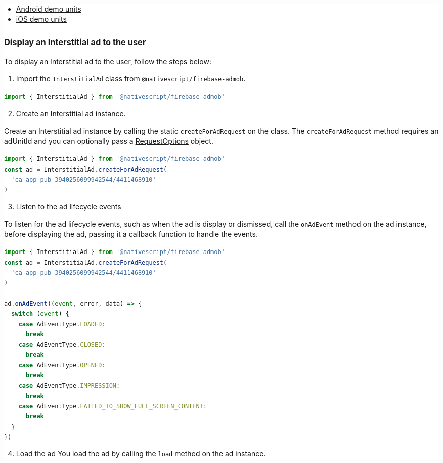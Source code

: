 - [Android demo units](https://developers.google.com/admob/android/test-ads#demo_ad_units)
- [iOS demo units](https://developers.google.com/admob/ios/test-ads#demo_ad_units)

### Display an Interstitial ad to the user

To display an Interstitial ad to the user, follow the steps below:

1. Import the `InterstitialAd` class from `@nativescript/firebase-admob`.

```ts
import { InterstitialAd } from '@nativescript/firebase-admob'
```

2. Create an Interstitial ad instance.

Create an Interstitial ad instance by calling the static `createForAdRequest` on the class. The `createForAdRequest` method requires an adUnitId and you can optionally pass a [RequestOptions]() object.

```ts
import { InterstitialAd } from '@nativescript/firebase-admob'
const ad = InterstitialAd.createForAdRequest(
  'ca-app-pub-3940256099942544/4411468910'
)
```

3. Listen to the ad lifecycle events

To listen for the ad lifecycle events, such as when the ad is display or dismissed, call the `onAdEvent` method on the ad instance, before displaying the ad, passing it a callback function to handle the events.

```ts
import { InterstitialAd } from '@nativescript/firebase-admob'
const ad = InterstitialAd.createForAdRequest(
  'ca-app-pub-3940256099942544/4411468910'
)

ad.onAdEvent((event, error, data) => {
  switch (event) {
    case AdEventType.LOADED:
      break
    case AdEventType.CLOSED:
      break
    case AdEventType.OPENED:
      break
    case AdEventType.IMPRESSION:
      break
    case AdEventType.FAILED_TO_SHOW_FULL_SCREEN_CONTENT:
      break
  }
})
```

4. Load the ad
   You load the ad by calling the `load` method on the ad instance.
